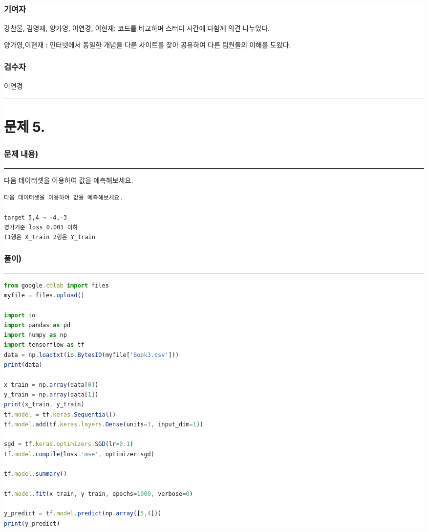 ### 기여자

강찬울, 김영재, 양가영, 이연경, 이현재: 코드를 비교하며 스터디 시간에 다함께 의견 나누었다.

양가영,이현재 : 인터넷에서 동일한 개념을 다룬 사이트를 찾아 공유하여 다른 팀원들의 이해를 도왔다.

[](https://velog.io/@sset2323/05-03.-%EB%B9%84%EC%9A%A9-%EC%B5%9C%EC%86%8C%ED%99%94%ED%95%98%EA%B8%B0-%EA%B2%BD%EC%82%AC-%ED%95%98%EA%B0%95%EB%B2%95Gradient-Descent-%EC%86%8C%EA%B0%9C)

### 검수자

이연경

---

# 문제 5.

### 문제 내용)

---

다음 데이터셋을 이용하여 값을 예측해보세요.  

```
다음 데이터셋을 이용하여 값을 예측해보세요.  

target 5,4 → -4,-3
평가기준 loss 0.001 이하
(1행은 X_train 2행은 Y_train
```

### 풀이)

---

```jsx
from google.colab import files
myfile = files.upload()

import io
import pandas as pd
import numpy as np
import tensorflow as tf
data = np.loadtxt(io.BytesIO(myfile['Book3.csv']))
print(data)

x_train = np.array(data[0])
y_train = np.array(data[1])
print(x_train, y_train)
tf.model = tf.keras.Sequential()
tf.model.add(tf.keras.layers.Dense(units=1, input_dim=1))

sgd = tf.keras.optimizers.SGD(lr=0.1)
tf.model.compile(loss='mse', optimizer=sgd)

tf.model.summary()

tf.model.fit(x_train, y_train, epochs=1000, verbose=0)

y_predict = tf.model.predict(np.array([5,4]))
print(y_predict)
```
